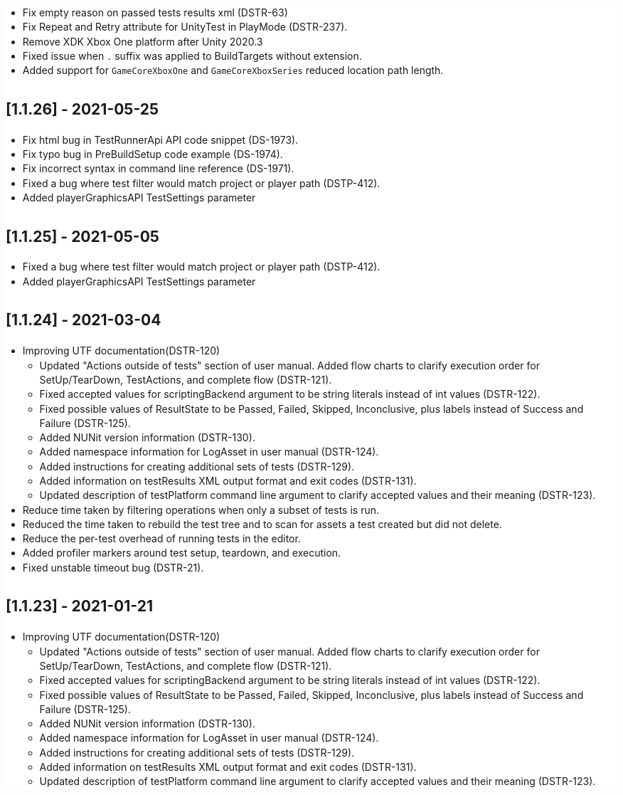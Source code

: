 - Fix empty reason on passed tests results xml (DSTR-63)
- Fix Repeat and Retry attribute for UnityTest in PlayMode (DSTR-237).
- Remove XDK Xbox One platform after Unity 2020.3
- Fixed issue when `.` suffix was applied to BuildTargets without extension.
- Added support for `GameCoreXboxOne` and `GameCoreXboxSeries` reduced location path length.

## [1.1.26] - 2021-05-25

- Fix html bug in TestRunnerApi API code snippet (DS-1973).
- Fix typo bug in PreBuildSetup code example (DS-1974).
- Fix incorrect syntax in command line reference (DS-1971).
- Fixed a bug where test filter would match project or player path (DSTP-412).
- Added playerGraphicsAPI TestSettings parameter

## [1.1.25] - 2021-05-05

- Fixed a bug where test filter would match project or player path (DSTP-412).
- Added playerGraphicsAPI TestSettings parameter

## [1.1.24] - 2021-03-04

- Improving UTF documentation(DSTR-120)
    - Updated "Actions outside of tests" section of user manual. Added flow charts to clarify execution order for
      SetUp/TearDown, TestActions, and complete flow (DSTR-121).
    - Fixed accepted values for scriptingBackend argument to be string literals instead of int values (DSTR-122).
    - Fixed possible values of ResultState to be Passed, Failed, Skipped, Inconclusive, plus labels instead of Success
      and Failure (DSTR-125).
    - Added NUNit version information (DSTR-130).
    - Added namespace information for LogAsset in user manual (DSTR-124).
    - Added instructions for creating additional sets of tests (DSTR-129).
    - Added information on testResults XML output format and exit codes (DSTR-131).
    - Updated description of testPlatform command line argument to clarify accepted values and their meaning (DSTR-123).
- Reduce time taken by filtering operations when only a subset of tests is run.
- Reduced the time taken to rebuild the test tree and to scan for assets a test created but did not delete.
- Reduce the per-test overhead of running tests in the editor.
- Added profiler markers around test setup, teardown, and execution.
- Fixed unstable timeout bug (DSTR-21).

## [1.1.23] - 2021-01-21

- Improving UTF documentation(DSTR-120)
    - Updated "Actions outside of tests" section of user manual. Added flow charts to clarify execution order for
      SetUp/TearDown, TestActions, and complete flow (DSTR-121).
    - Fixed accepted values for scriptingBackend argument to be string literals instead of int values (DSTR-122).
    - Fixed possible values of ResultState to be Passed, Failed, Skipped, Inconclusive, plus labels instead of Success
      and Failure (DSTR-125).
    - Added NUNit version information (DSTR-130).
    - Added namespace information for LogAsset in user manual (DSTR-124).
    - Added instructions for creating additional sets of tests (DSTR-129).
    - Added information on testResults XML output format and exit codes (DSTR-131).
    - Updated description of testPlatform command line argument to clarify accepted values and their meaning (DSTR-123).
